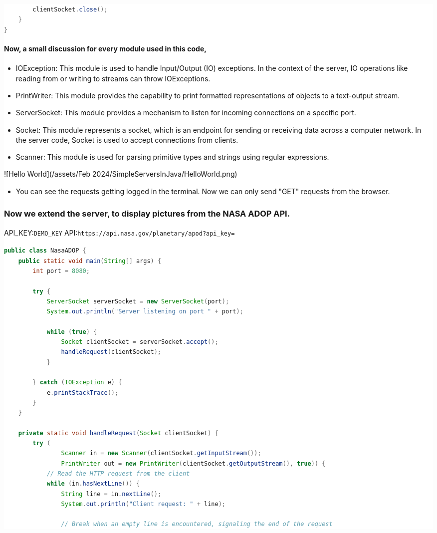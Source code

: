 ```java
        clientSocket.close();
    }
}
```

#### Now, a small discussion for every module used in this code,

* IOException:
   This module is used to handle Input/Output (IO) exceptions. In the context of the server,
   IO operations like reading from or writing to streams can throw IOExceptions.

* PrintWriter:
   This module provides the capability to print formatted representations of objects to a
   text-output stream.

* ServerSocket:
   This module provides a mechanism to listen for incoming connections on a specific port.

* Socket:
   This module represents a socket, which is an endpoint for sending or receiving data across
   a computer network. In the server code, Socket is used to accept connections from clients.

* Scanner:
   This module is used for parsing primitive types and strings using regular expressions.

![Hello World](/assets/Feb 2024/SimpleServersInJava/HelloWorld.png)

- You can see the requests getting logged in the terminal.
  Now we can only send "GET" requests from the browser.

### Now we extend the server, to display pictures from the NASA ADOP API.

API_KEY:`DEMO_KEY`
API:`https://api.nasa.gov/planetary/apod?api_key=`

```java
public class NasaADOP {
    public static void main(String[] args) {
        int port = 8080;

        try {
            ServerSocket serverSocket = new ServerSocket(port);
            System.out.println("Server listening on port " + port);

            while (true) {
                Socket clientSocket = serverSocket.accept();
                handleRequest(clientSocket);
            }

        } catch (IOException e) {
            e.printStackTrace();
        }
    }

    private static void handleRequest(Socket clientSocket) {
        try (
                Scanner in = new Scanner(clientSocket.getInputStream());
                PrintWriter out = new PrintWriter(clientSocket.getOutputStream(), true)) {
            // Read the HTTP request from the client
            while (in.hasNextLine()) {
                String line = in.nextLine();
                System.out.println("Client request: " + line);

                // Break when an empty line is encountered, signaling the end of the request
```